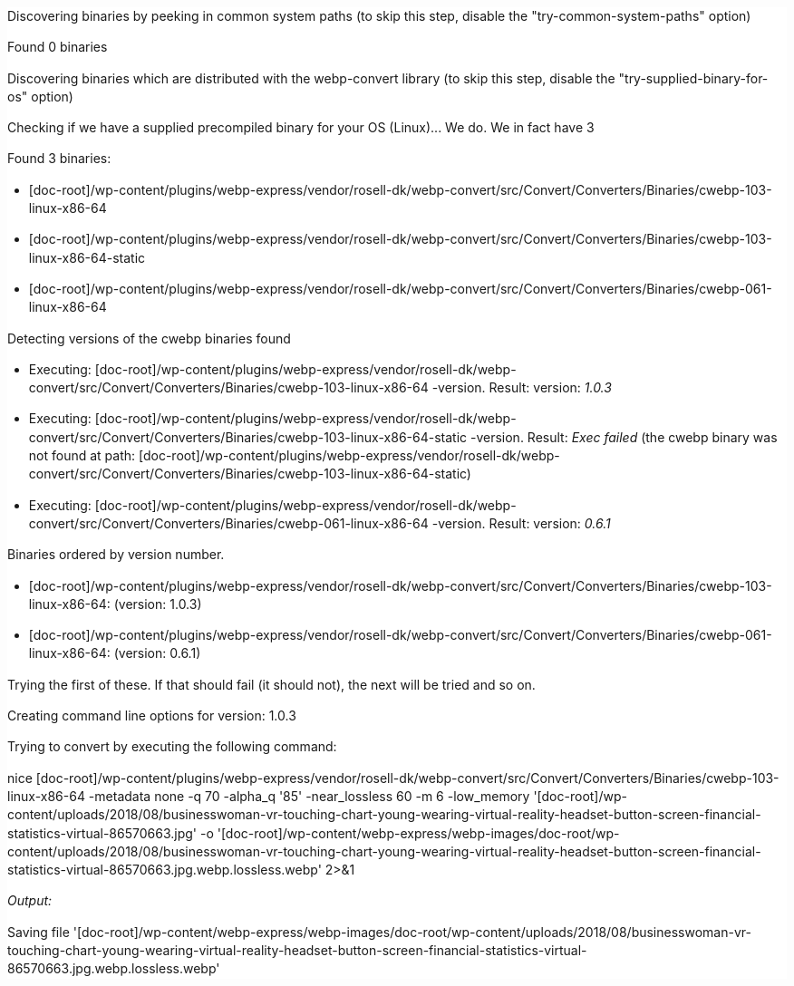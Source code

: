 Discovering binaries by peeking in common system paths (to skip this step, disable the "try-common-system-paths" option)

Found 0 binaries

Discovering binaries which are distributed with the webp-convert library (to skip this step, disable the "try-supplied-binary-for-os" option)

Checking if we have a supplied precompiled binary for your OS (Linux)... We do. We in fact have 3

Found 3 binaries: 

- [doc-root]/wp-content/plugins/webp-express/vendor/rosell-dk/webp-convert/src/Convert/Converters/Binaries/cwebp-103-linux-x86-64

- [doc-root]/wp-content/plugins/webp-express/vendor/rosell-dk/webp-convert/src/Convert/Converters/Binaries/cwebp-103-linux-x86-64-static

- [doc-root]/wp-content/plugins/webp-express/vendor/rosell-dk/webp-convert/src/Convert/Converters/Binaries/cwebp-061-linux-x86-64

Detecting versions of the cwebp binaries found

- Executing: [doc-root]/wp-content/plugins/webp-express/vendor/rosell-dk/webp-convert/src/Convert/Converters/Binaries/cwebp-103-linux-x86-64 -version. Result: version: *1.0.3*

- Executing: [doc-root]/wp-content/plugins/webp-express/vendor/rosell-dk/webp-convert/src/Convert/Converters/Binaries/cwebp-103-linux-x86-64-static -version. Result: *Exec failed* (the cwebp binary was not found at path: [doc-root]/wp-content/plugins/webp-express/vendor/rosell-dk/webp-convert/src/Convert/Converters/Binaries/cwebp-103-linux-x86-64-static)

- Executing: [doc-root]/wp-content/plugins/webp-express/vendor/rosell-dk/webp-convert/src/Convert/Converters/Binaries/cwebp-061-linux-x86-64 -version. Result: version: *0.6.1*

Binaries ordered by version number.

- [doc-root]/wp-content/plugins/webp-express/vendor/rosell-dk/webp-convert/src/Convert/Converters/Binaries/cwebp-103-linux-x86-64: (version: 1.0.3)

- [doc-root]/wp-content/plugins/webp-express/vendor/rosell-dk/webp-convert/src/Convert/Converters/Binaries/cwebp-061-linux-x86-64: (version: 0.6.1)

Trying the first of these. If that should fail (it should not), the next will be tried and so on.

Creating command line options for version: 1.0.3

Trying to convert by executing the following command:

nice [doc-root]/wp-content/plugins/webp-express/vendor/rosell-dk/webp-convert/src/Convert/Converters/Binaries/cwebp-103-linux-x86-64 -metadata none -q 70 -alpha_q '85' -near_lossless 60 -m 6 -low_memory '[doc-root]/wp-content/uploads/2018/08/businesswoman-vr-touching-chart-young-wearing-virtual-reality-headset-button-screen-financial-statistics-virtual-86570663.jpg' -o '[doc-root]/wp-content/webp-express/webp-images/doc-root/wp-content/uploads/2018/08/businesswoman-vr-touching-chart-young-wearing-virtual-reality-headset-button-screen-financial-statistics-virtual-86570663.jpg.webp.lossless.webp' 2>&1


*Output:* 

Saving file '[doc-root]/wp-content/webp-express/webp-images/doc-root/wp-content/uploads/2018/08/businesswoman-vr-touching-chart-young-wearing-virtual-reality-headset-button-screen-financial-statistics-virtual-86570663.jpg.webp.lossless.webp'
